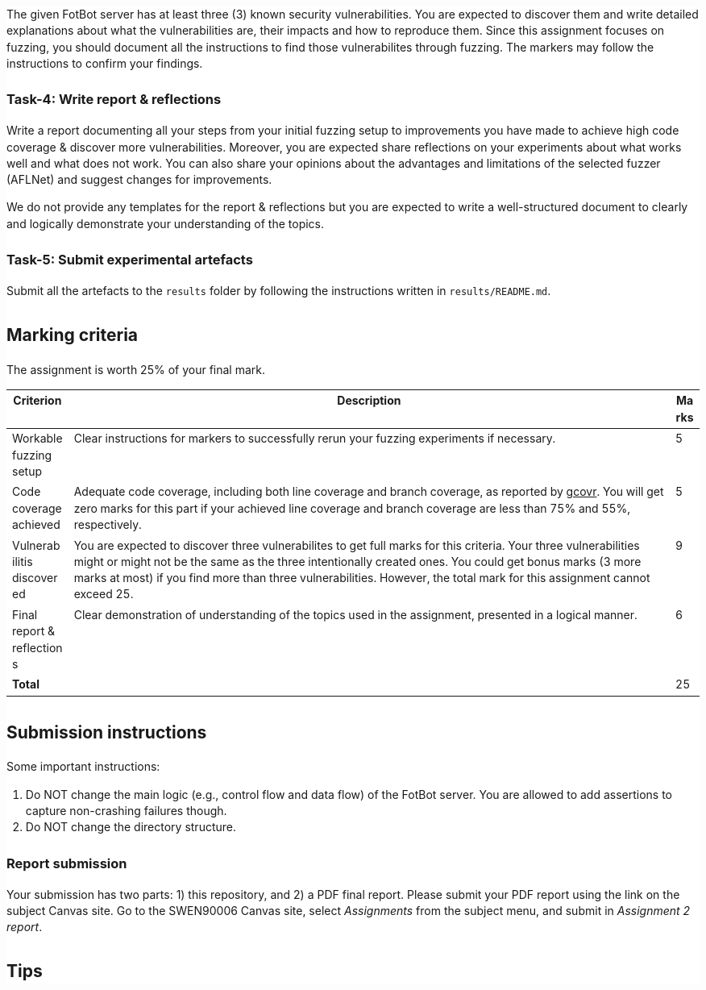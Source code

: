 The given FotBot server has at least three (3) known security vulnerabilities. You are expected to discover them and write detailed explanations about what the vulnerabilities are, their impacts and how to reproduce them. Since this assignment focuses on fuzzing, you should document all the instructions to find those vulnerabilites through fuzzing. The markers may follow the instructions to confirm your findings.

### Task-4: Write report & reflections

Write a report documenting all your steps from your initial fuzzing setup to improvements you have made to achieve high code coverage & discover more vulnerabilities. Moreover, you are expected share reflections on your experiments about what works well and what does not work. You can also share your opinions about the advantages and limitations of the selected fuzzer (AFLNet) and suggest changes for improvements.

We do not provide any templates for the report & reflections but you are expected to write a well-structured document to clearly and logically demonstrate your understanding of the topics.

### Task-5: Submit experimental artefacts

Submit all the artefacts to the `results` folder by following the instructions written in `results/README.md`.

## Marking criteria

The assignment is worth 25% of your final mark.

| Criterion  | Description  | Marks  |
|---|---|---|
| Workable fuzzing setup | Clear instructions for markers to successfully rerun your fuzzing experiments if necessary.  | 5 |
| Code coverage achieved | Adequate code coverage, including both line coverage and branch coverage, as reported by [gcovr](https://gcovr.com/en/stable/guide.html). You will get zero marks for this part if your achieved line coverage and branch coverage are less than 75% and 55%, respectively. | 5 |
| Vulnerabilitis discovered | You are expected to discover three vulnerabilites to get full marks for this criteria. Your three vulnerabilities might or might not be the same as the three intentionally created ones. You could get bonus marks (3 more marks at most) if you find more than three vulnerabilities. However, the total mark for this assignment cannot exceed 25. | 9 |
| Final report & reflections | Clear demonstration of understanding of the topics used in the assignment, presented in a logical manner.  | 6 |
| **Total** | | 25 |

## Submission instructions

Some important instructions:

1. Do NOT change the main logic (e.g., control flow and data flow) of the FotBot server. You are allowed to add assertions to capture non-crashing failures though.
2. Do NOT change the directory structure.

### Report submission

Your submission has two parts: 1) this repository, and 2) a PDF final report. Please submit your PDF report using the link on the subject Canvas site. Go to the SWEN90006 Canvas site, select *Assignments* from the subject menu, and submit in *Assignment 2 report*.

## Tips
